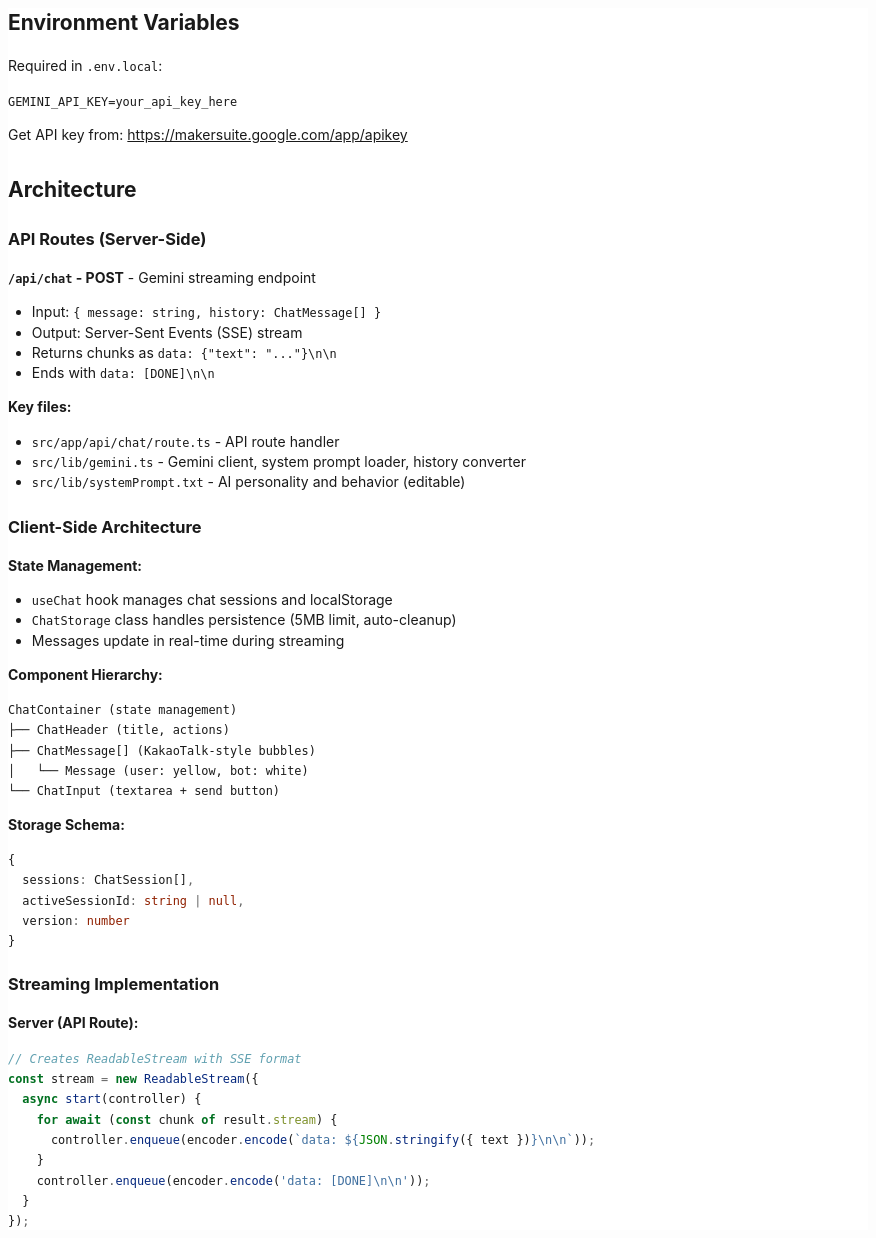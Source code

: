 ## Environment Variables

Required in `.env.local`:
```env
GEMINI_API_KEY=your_api_key_here
```

Get API key from: https://makersuite.google.com/app/apikey

## Architecture

### API Routes (Server-Side)

**`/api/chat` - POST** - Gemini streaming endpoint
- Input: `{ message: string, history: ChatMessage[] }`
- Output: Server-Sent Events (SSE) stream
- Returns chunks as `data: {"text": "..."}\n\n`
- Ends with `data: [DONE]\n\n`

**Key files:**
- `src/app/api/chat/route.ts` - API route handler
- `src/lib/gemini.ts` - Gemini client, system prompt loader, history converter
- `src/lib/systemPrompt.txt` - AI personality and behavior (editable)

### Client-Side Architecture

**State Management:**
- `useChat` hook manages chat sessions and localStorage
- `ChatStorage` class handles persistence (5MB limit, auto-cleanup)
- Messages update in real-time during streaming

**Component Hierarchy:**
```
ChatContainer (state management)
├── ChatHeader (title, actions)
├── ChatMessage[] (KakaoTalk-style bubbles)
│   └── Message (user: yellow, bot: white)
└── ChatInput (textarea + send button)
```

**Storage Schema:**
```typescript
{
  sessions: ChatSession[],
  activeSessionId: string | null,
  version: number
}
```

### Streaming Implementation

**Server (API Route):**
```typescript
// Creates ReadableStream with SSE format
const stream = new ReadableStream({
  async start(controller) {
    for await (const chunk of result.stream) {
      controller.enqueue(encoder.encode(`data: ${JSON.stringify({ text })}\n\n`));
    }
    controller.enqueue(encoder.encode('data: [DONE]\n\n'));
  }
});
```
